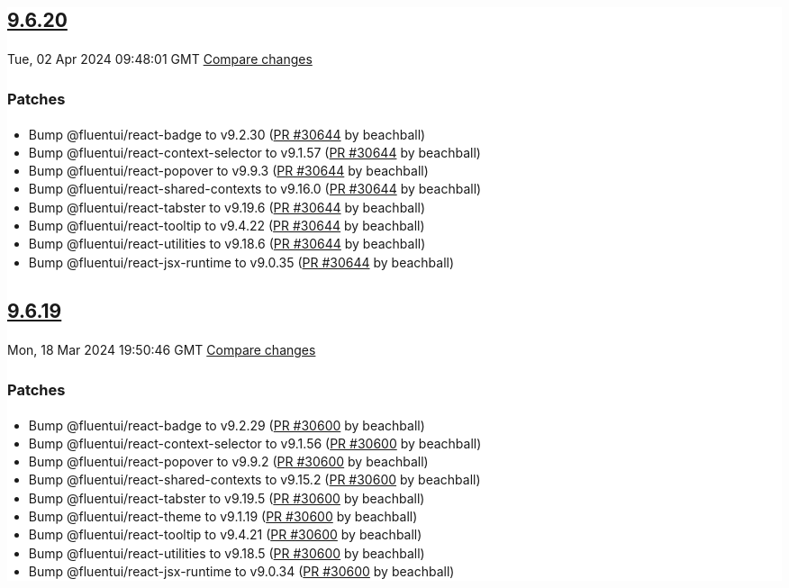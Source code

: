 ## [9.6.20](https://github.com/microsoft/fluentui/tree/@fluentui/react-avatar_v9.6.20)

Tue, 02 Apr 2024 09:48:01 GMT
[Compare changes](https://github.com/microsoft/fluentui/compare/@fluentui/react-avatar_v9.6.19..@fluentui/react-avatar_v9.6.20)

### Patches

- Bump @fluentui/react-badge to v9.2.30 ([PR #30644](https://github.com/microsoft/fluentui/pull/30644) by beachball)
- Bump @fluentui/react-context-selector to v9.1.57 ([PR #30644](https://github.com/microsoft/fluentui/pull/30644) by beachball)
- Bump @fluentui/react-popover to v9.9.3 ([PR #30644](https://github.com/microsoft/fluentui/pull/30644) by beachball)
- Bump @fluentui/react-shared-contexts to v9.16.0 ([PR #30644](https://github.com/microsoft/fluentui/pull/30644) by beachball)
- Bump @fluentui/react-tabster to v9.19.6 ([PR #30644](https://github.com/microsoft/fluentui/pull/30644) by beachball)
- Bump @fluentui/react-tooltip to v9.4.22 ([PR #30644](https://github.com/microsoft/fluentui/pull/30644) by beachball)
- Bump @fluentui/react-utilities to v9.18.6 ([PR #30644](https://github.com/microsoft/fluentui/pull/30644) by beachball)
- Bump @fluentui/react-jsx-runtime to v9.0.35 ([PR #30644](https://github.com/microsoft/fluentui/pull/30644) by beachball)

## [9.6.19](https://github.com/microsoft/fluentui/tree/@fluentui/react-avatar_v9.6.19)

Mon, 18 Mar 2024 19:50:46 GMT
[Compare changes](https://github.com/microsoft/fluentui/compare/@fluentui/react-avatar_v9.6.18..@fluentui/react-avatar_v9.6.19)

### Patches

- Bump @fluentui/react-badge to v9.2.29 ([PR #30600](https://github.com/microsoft/fluentui/pull/30600) by beachball)
- Bump @fluentui/react-context-selector to v9.1.56 ([PR #30600](https://github.com/microsoft/fluentui/pull/30600) by beachball)
- Bump @fluentui/react-popover to v9.9.2 ([PR #30600](https://github.com/microsoft/fluentui/pull/30600) by beachball)
- Bump @fluentui/react-shared-contexts to v9.15.2 ([PR #30600](https://github.com/microsoft/fluentui/pull/30600) by beachball)
- Bump @fluentui/react-tabster to v9.19.5 ([PR #30600](https://github.com/microsoft/fluentui/pull/30600) by beachball)
- Bump @fluentui/react-theme to v9.1.19 ([PR #30600](https://github.com/microsoft/fluentui/pull/30600) by beachball)
- Bump @fluentui/react-tooltip to v9.4.21 ([PR #30600](https://github.com/microsoft/fluentui/pull/30600) by beachball)
- Bump @fluentui/react-utilities to v9.18.5 ([PR #30600](https://github.com/microsoft/fluentui/pull/30600) by beachball)
- Bump @fluentui/react-jsx-runtime to v9.0.34 ([PR #30600](https://github.com/microsoft/fluentui/pull/30600) by beachball)
